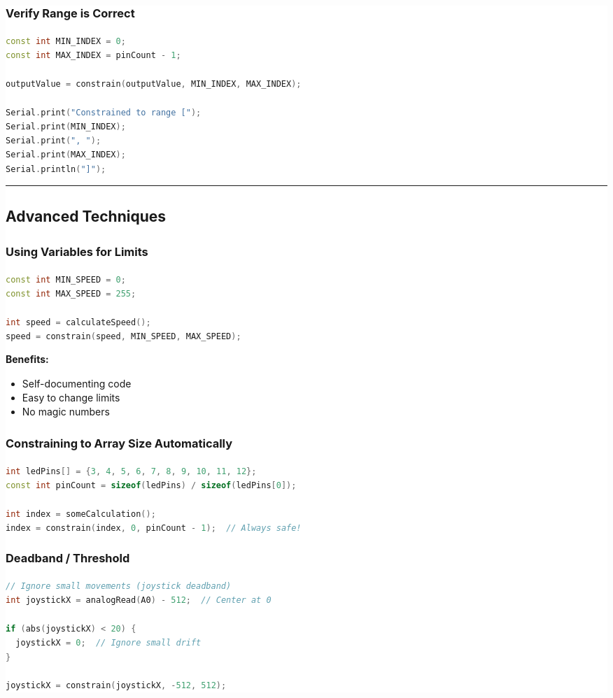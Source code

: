 ### Verify Range is Correct

```cpp
const int MIN_INDEX = 0;
const int MAX_INDEX = pinCount - 1;

outputValue = constrain(outputValue, MIN_INDEX, MAX_INDEX);

Serial.print("Constrained to range [");
Serial.print(MIN_INDEX);
Serial.print(", ");
Serial.print(MAX_INDEX);
Serial.println("]");
```

---

## Advanced Techniques

### Using Variables for Limits

```cpp
const int MIN_SPEED = 0;
const int MAX_SPEED = 255;

int speed = calculateSpeed();
speed = constrain(speed, MIN_SPEED, MAX_SPEED);
```

**Benefits:**
- Self-documenting code
- Easy to change limits
- No magic numbers

### Constraining to Array Size Automatically

```cpp
int ledPins[] = {3, 4, 5, 6, 7, 8, 9, 10, 11, 12};
const int pinCount = sizeof(ledPins) / sizeof(ledPins[0]);

int index = someCalculation();
index = constrain(index, 0, pinCount - 1);  // Always safe!
```

### Deadband / Threshold

```cpp
// Ignore small movements (joystick deadband)
int joystickX = analogRead(A0) - 512;  // Center at 0

if (abs(joystickX) < 20) {
  joystickX = 0;  // Ignore small drift
}

joystickX = constrain(joystickX, -512, 512);
```
